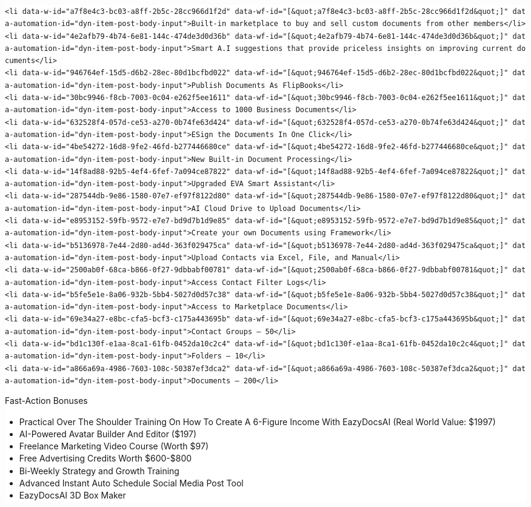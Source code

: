 	<li data-w-id="a7f8e4c3-bc03-a8ff-2b5c-28cc966d1f2d" data-wf-id="[&quot;a7f8e4c3-bc03-a8ff-2b5c-28cc966d1f2d&quot;]" data-automation-id="dyn-item-post-body-input">Built-in marketplace to buy and sell custom documents from other members</li>
	<li data-w-id="4e2afb79-4b74-6e81-144c-474de3d0d36b" data-wf-id="[&quot;4e2afb79-4b74-6e81-144c-474de3d0d36b&quot;]" data-automation-id="dyn-item-post-body-input">Smart A.I suggestions that provide priceless insights on improving current documents</li>
	<li data-w-id="946764ef-15d5-d6b2-28ec-80d1bcfbd022" data-wf-id="[&quot;946764ef-15d5-d6b2-28ec-80d1bcfbd022&quot;]" data-automation-id="dyn-item-post-body-input">Publish Documents As FlipBooks</li>
	<li data-w-id="30bc9946-f8cb-7003-0c04-e262f5ee1611" data-wf-id="[&quot;30bc9946-f8cb-7003-0c04-e262f5ee1611&quot;]" data-automation-id="dyn-item-post-body-input">Access to 1000 Business Documents</li>
	<li data-w-id="632528f4-057d-ce53-a270-0b74fe63d424" data-wf-id="[&quot;632528f4-057d-ce53-a270-0b74fe63d424&quot;]" data-automation-id="dyn-item-post-body-input">ESign the Documents In One Click</li>
	<li data-w-id="4be54272-16d8-9fe2-46fd-b277446680ce" data-wf-id="[&quot;4be54272-16d8-9fe2-46fd-b277446680ce&quot;]" data-automation-id="dyn-item-post-body-input">New Built-in Document Processing</li>
	<li data-w-id="14f8ad88-92b5-4ef4-6fef-7a094ce87822" data-wf-id="[&quot;14f8ad88-92b5-4ef4-6fef-7a094ce87822&quot;]" data-automation-id="dyn-item-post-body-input">Upgraded EVA Smart Assistant</li>
	<li data-w-id="287544db-9e86-1580-07e7-ef97f8122d80" data-wf-id="[&quot;287544db-9e86-1580-07e7-ef97f8122d80&quot;]" data-automation-id="dyn-item-post-body-input">AI Cloud Drive to Upload Documents</li>
	<li data-w-id="e8953152-59fb-9572-e7e7-bd9d7b1d9e85" data-wf-id="[&quot;e8953152-59fb-9572-e7e7-bd9d7b1d9e85&quot;]" data-automation-id="dyn-item-post-body-input">Create your own Documents using Framework</li>
	<li data-w-id="b5136978-7e44-2d80-ad4d-363f029475ca" data-wf-id="[&quot;b5136978-7e44-2d80-ad4d-363f029475ca&quot;]" data-automation-id="dyn-item-post-body-input">Upload Contacts via Excel, File, and Manual</li>
	<li data-w-id="2500ab0f-68ca-b866-0f27-9dbbabf00781" data-wf-id="[&quot;2500ab0f-68ca-b866-0f27-9dbbabf00781&quot;]" data-automation-id="dyn-item-post-body-input">Access Contact Filter Logs</li>
	<li data-w-id="b5fe5e1e-8a06-932b-5bb4-5027d0d57c38" data-wf-id="[&quot;b5fe5e1e-8a06-932b-5bb4-5027d0d57c38&quot;]" data-automation-id="dyn-item-post-body-input">Access to Marketplace Documents</li>
	<li data-w-id="69e34a27-e8bc-cfa5-bcf3-c175a443695b" data-wf-id="[&quot;69e34a27-e8bc-cfa5-bcf3-c175a443695b&quot;]" data-automation-id="dyn-item-post-body-input">Contact Groups – 50</li>
	<li data-w-id="bd1c130f-e1aa-8ca1-61fb-0452da10c2c4" data-wf-id="[&quot;bd1c130f-e1aa-8ca1-61fb-0452da10c2c4&quot;]" data-automation-id="dyn-item-post-body-input">Folders – 10</li>
	<li data-w-id="a866a69a-4986-7603-108c-50387ef3dca2" data-wf-id="[&quot;a866a69a-4986-7603-108c-50387ef3dca2&quot;]" data-automation-id="dyn-item-post-body-input">Documents – 200</li>
</ul>
<p data-w-id="aeab4c8e-8e1f-e73f-626b-05860cf59b66" data-wf-id="[&quot;aeab4c8e-8e1f-e73f-626b-05860cf59b66&quot;]" data-automation-id="dyn-item-post-body-input">Fast-Action Bonuses</p>
<ul role="list" data-w-id="712be4cc-6167-3b5b-4c64-c8d8927e0661" data-wf-id="[&quot;712be4cc-6167-3b5b-4c64-c8d8927e0661&quot;]" data-automation-id="dyn-item-post-body-input">
	<li data-w-id="25d04cad-b9ed-a1d1-0aac-5dddb8e6bd41" data-wf-id="[&quot;25d04cad-b9ed-a1d1-0aac-5dddb8e6bd41&quot;]" data-automation-id="dyn-item-post-body-input">Practical Over The Shoulder Training On How To Create A 6-Figure Income With EazyDocsAI (Real World Value: $1997)</li>
	<li data-w-id="b16c75dc-68f3-4306-d28b-e457eff72b8f" data-wf-id="[&quot;b16c75dc-68f3-4306-d28b-e457eff72b8f&quot;]" data-automation-id="dyn-item-post-body-input">AI-Powered Avatar Builder And Editor ($197)</li>
	<li data-w-id="d5fd413f-b467-2f29-9a27-4cd24f38d34c" data-wf-id="[&quot;d5fd413f-b467-2f29-9a27-4cd24f38d34c&quot;]" data-automation-id="dyn-item-post-body-input">Freelance Marketing Video Course (Worth $97)</li>
	<li data-w-id="f9a6b711-498b-5e10-cb42-ca22712b3880" data-wf-id="[&quot;f9a6b711-498b-5e10-cb42-ca22712b3880&quot;]" data-automation-id="dyn-item-post-body-input">Free Advertising Credits Worth $600-$800</li>
	<li data-w-id="3d2da815-34c2-946f-9ac6-b8f6c309d131" data-wf-id="[&quot;3d2da815-34c2-946f-9ac6-b8f6c309d131&quot;]" data-automation-id="dyn-item-post-body-input">Bi-Weekly Strategy and Growth Training</li>
	<li data-w-id="a2efc9f0-37e3-0481-e009-f685441eebc2" data-wf-id="[&quot;a2efc9f0-37e3-0481-e009-f685441eebc2&quot;]" data-automation-id="dyn-item-post-body-input">Advanced Instant Auto Schedule Social Media Post Tool</li>
	<li data-w-id="42c8ff61-352a-ae64-a06e-728db1c2b87f" data-wf-id="[&quot;42c8ff61-352a-ae64-a06e-728db1c2b87f&quot;]" data-automation-id="dyn-item-post-body-input">EazyDocsAI 3D Box Maker</li>